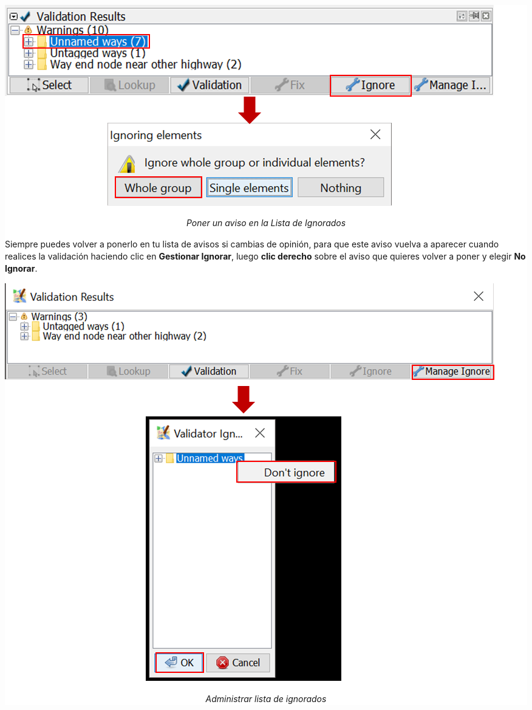  ![Poner un aviso en la lista de ignorados](/images/validation/validation_42.png "Poner un aviso en la lista de ignorados")
 <p align="center"><i>Poner un aviso en la Lista de Ignorados</i></p>

Siempre puedes volver a ponerlo en tu lista de avisos si cambias de opinión, para que este aviso vuelva a aparecer cuando realices la validación haciendo clic en **Gestionar Ignorar**, luego **clic derecho** sobre el aviso que quieres volver a poner y elegir **No Ignorar**.

 ![Gestión de la lista de ignorados](/images/validation/validation_43.png "Gestión de la lista de ignorados")
 <p align="center"><i>Administrar lista de ignorados</i></p>

